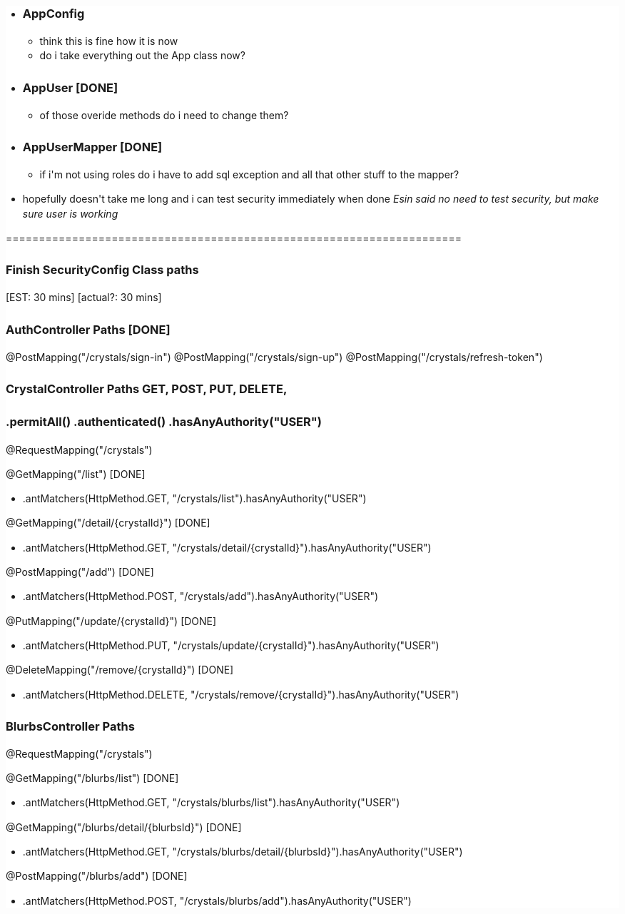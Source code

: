 - ### AppConfig
    - think this is fine how it is now
    - do i take everything out the App class now?

- ### AppUser [DONE]
    - of those overide methods do i need to change them?

- ### AppUserMapper [DONE]
    - if i'm not using roles do i have to add sql exception and all that other stuff to the mapper?

- hopefully doesn't take me long and i can test security immediately when done *Esin said no need to test security, but make sure user is working*

=====================================================================

### Finish SecurityConfig Class paths #### 

[EST: 30 mins] [actual?: 30 mins]

### AuthController Paths [DONE]

@PostMapping("/crystals/sign-in")
@PostMapping("/crystals/sign-up")
@PostMapping("/crystals/refresh-token")

### CrystalController Paths       GET, POST, PUT, DELETE,
###     .permitAll()    .authenticated()    .hasAnyAuthority("USER")
@RequestMapping("/crystals")

@GetMapping("/list") [DONE]
- .antMatchers(HttpMethod.GET, "/crystals/list").hasAnyAuthority("USER")

@GetMapping("/detail/{crystalId}") [DONE]
- .antMatchers(HttpMethod.GET, "/crystals/detail/{crystalId}").hasAnyAuthority("USER")

@PostMapping("/add") [DONE]
- .antMatchers(HttpMethod.POST, "/crystals/add").hasAnyAuthority("USER")

@PutMapping("/update/{crystalId}") [DONE]
- .antMatchers(HttpMethod.PUT, "/crystals/update/{crystalId}").hasAnyAuthority("USER")

@DeleteMapping("/remove/{crystalId}") [DONE]
- .antMatchers(HttpMethod.DELETE, "/crystals/remove/{crystalId}").hasAnyAuthority("USER")


### BlurbsController Paths
@RequestMapping("/crystals")

@GetMapping("/blurbs/list")  [DONE]
- .antMatchers(HttpMethod.GET, "/crystals/blurbs/list").hasAnyAuthority("USER")

@GetMapping("/blurbs/detail/{blurbsId}")  [DONE]
- .antMatchers(HttpMethod.GET, "/crystals/blurbs/detail/{blurbsId}").hasAnyAuthority("USER")

@PostMapping("/blurbs/add")  [DONE]
- .antMatchers(HttpMethod.POST, "/crystals/blurbs/add").hasAnyAuthority("USER")
